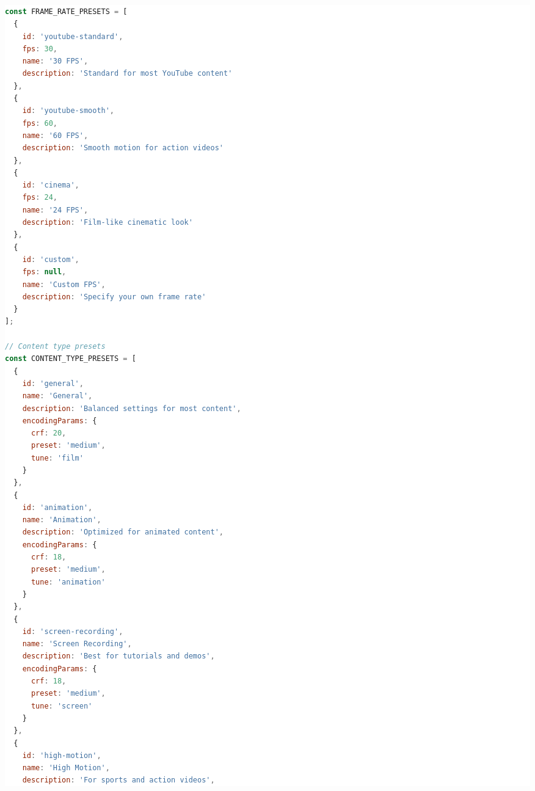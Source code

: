 ```jsx
const FRAME_RATE_PRESETS = [
  {
    id: 'youtube-standard',
    fps: 30,
    name: '30 FPS',
    description: 'Standard for most YouTube content'
  },
  {
    id: 'youtube-smooth',
    fps: 60,
    name: '60 FPS',
    description: 'Smooth motion for action videos'
  },
  {
    id: 'cinema',
    fps: 24,
    name: '24 FPS',
    description: 'Film-like cinematic look'
  },
  {
    id: 'custom',
    fps: null,
    name: 'Custom FPS',
    description: 'Specify your own frame rate'
  }
];

// Content type presets
const CONTENT_TYPE_PRESETS = [
  {
    id: 'general',
    name: 'General',
    description: 'Balanced settings for most content',
    encodingParams: {
      crf: 20,
      preset: 'medium',
      tune: 'film'
    }
  },
  {
    id: 'animation',
    name: 'Animation',
    description: 'Optimized for animated content',
    encodingParams: {
      crf: 18,
      preset: 'medium',
      tune: 'animation'
    }
  },
  {
    id: 'screen-recording',
    name: 'Screen Recording',
    description: 'Best for tutorials and demos',
    encodingParams: {
      crf: 18,
      preset: 'medium',
      tune: 'screen'
    }
  },
  {
    id: 'high-motion',
    name: 'High Motion',
    description: 'For sports and action videos',
```